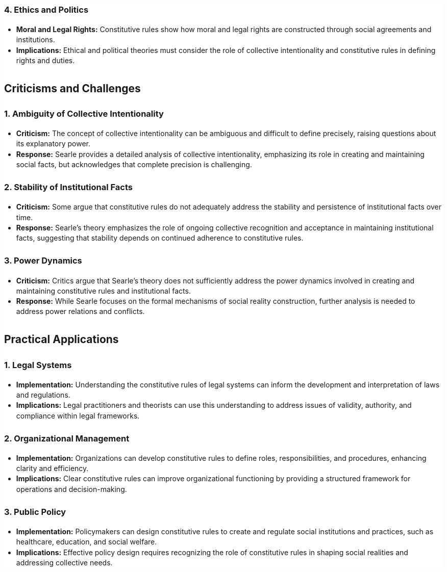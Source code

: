 ### 4. Ethics and Politics
- **Moral and Legal Rights:** Constitutive rules show how moral and legal rights are constructed through social agreements and institutions.
- **Implications:** Ethical and political theories must consider the role of collective intentionality and constitutive rules in defining rights and duties.

## Criticisms and Challenges

### 1. Ambiguity of Collective Intentionality
- **Criticism:** The concept of collective intentionality can be ambiguous and difficult to define precisely, raising questions about its explanatory power.
- **Response:** Searle provides a detailed analysis of collective intentionality, emphasizing its role in creating and maintaining social facts, but acknowledges that complete precision is challenging.

### 2. Stability of Institutional Facts
- **Criticism:** Some argue that constitutive rules do not adequately address the stability and persistence of institutional facts over time.
- **Response:** Searle’s theory emphasizes the role of ongoing collective recognition and acceptance in maintaining institutional facts, suggesting that stability depends on continued adherence to constitutive rules.

### 3. Power Dynamics
- **Criticism:** Critics argue that Searle’s theory does not sufficiently address the power dynamics involved in creating and maintaining constitutive rules and institutional facts.
- **Response:** While Searle focuses on the formal mechanisms of social reality construction, further analysis is needed to address power relations and conflicts.

## Practical Applications

### 1. Legal Systems
- **Implementation:** Understanding the constitutive rules of legal systems can inform the development and interpretation of laws and regulations.
- **Implications:** Legal practitioners and theorists can use this understanding to address issues of validity, authority, and compliance within legal frameworks.

### 2. Organizational Management
- **Implementation:** Organizations can develop constitutive rules to define roles, responsibilities, and procedures, enhancing clarity and efficiency.
- **Implications:** Clear constitutive rules can improve organizational functioning by providing a structured framework for operations and decision-making.

### 3. Public Policy
- **Implementation:** Policymakers can design constitutive rules to create and regulate social institutions and practices, such as healthcare, education, and social welfare.
- **Implications:** Effective policy design requires recognizing the role of constitutive rules in shaping social realities and addressing collective needs.
